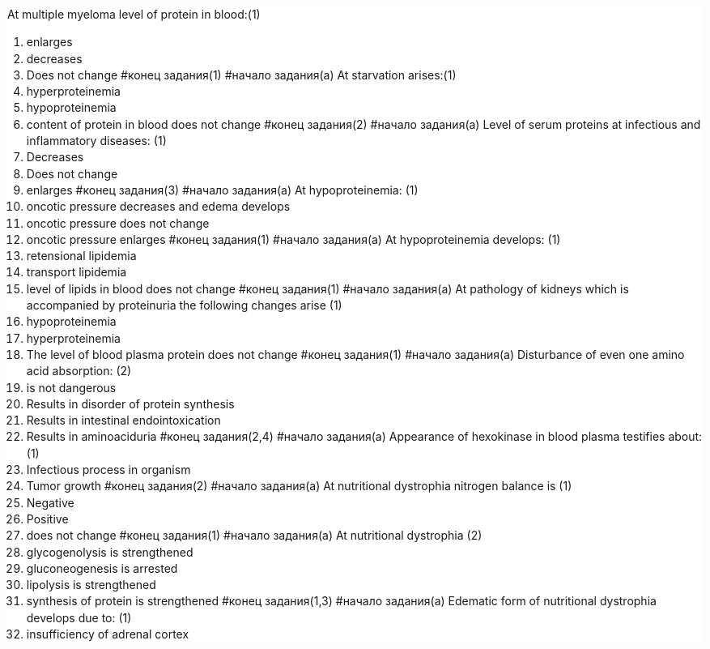 At multiple myeloma level of protein in blood:(1)
1) enlarges
2) decreases
3) Does not change
#конец задания(1)
#начало задания(а)
At starvation arises:(1)
1)  hyperproteinemia
2)  hypoproteinemia
3)  content of protein in blood does not change
#конец задания(2)
#начало задания(а)
Level of serum proteins at infectious and inflammatory diseases: (1)
1) Decreases
2) Does not change
3) enlarges
#конец задания(3)
#начало задания(а)
At hypoproteinemia: (1)
1) oncotic pressure decreases and edema develops
2) oncotic pressure does not change
3) oncotic pressure enlarges
#конец задания(1)
#начало задания(а)
At hypoproteinemia develops: (1)
1) retensional lipidemia
2) transport lipidemia
3) level of lipids in blood does not change
#конец задания(1)
#начало задания(а)
At pathology of kidneys which is
accompanied by proteinuria the following changes arise (1)
1) hypoproteinemia
2) hyperproteinemia
3) The level of blood plasma protein does not change
#конец задания(1)
#начало задания(а)
Disturbance of even one amino acid absorption: (2)
1) is not dangerous
2) Results in disorder of protein synthesis
3) Results in intestinal endointoxication
4) Results in aminoaciduria
#конец задания(2,4)
#начало задания(а)
Appearance of hexokinase in blood plasma testifies about: (1)
1) Infectious process in organism
2) Tumor growth
#конец задания(2)
#начало задания(а)
At nutritional dystrophia nitrogen balance is (1)
1) Negative
2) Positive
3) does not change
#конец задания(1)
#начало задания(а)
At nutritional dystrophia (2)
1) glycogenolysis is strengthened
2) gluconeogenesis is arrested
3) lipolysis is strengthened
4) synthesis of protein is strengthened
#конец задания(1,3)
#начало задания(а)
Edematic form of nutritional dystrophia develops due to: (1)
1) insufficiency of adrenal cortex